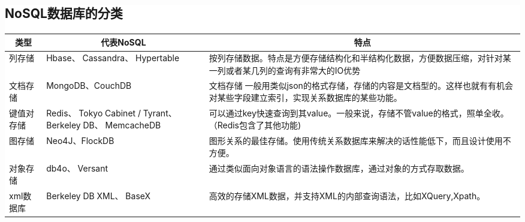 ## NoSQL数据库的分类

| 类型     | 代表NoSQL                                  | 特点                                       |
| ------ | ---------------------------------------- | ---------------------------------------- |
| 列存储    | Hbase、 Cassandra、 Hypertable             | 按列存储数据。特点是方便存储结构化和半结构化数据，方便数据压缩，对针对某一列或者某几列的查询有非常大的IO优势 |
| 文档存储   | MongoDB、CouchDB                          | 文档存储 一般用类似json的格式存储，存储的内容是文档型的。这样也就有有机会对某些字段建立索引，实现关系数据库的某些功能。 |
| 键值对存储  | Redis、 Tokyo Cabinet / Tyrant、 Berkeley DB、 MemcacheDB | 可以通过key快速查询到其value。一般来说，存储不管value的格式，照单全收。（Redis包含了其他功能) |
| 图存储    | Neo4J、FlockDB                            | 图形关系的最佳存储。使用传统关系数据库来解决的话性能低下，而且设计使用不方便。  |
| 对象存储   | db4o、 Versant                            | 通过类似面向对象语言的语法操作数据库，通过对象的方式存取数据。          |
| xml数据库 | Berkeley DB XML、 BaseX                   | 高效的存储XML数据，并支持XML的内部查询语法，比如XQuery,Xpath。 |